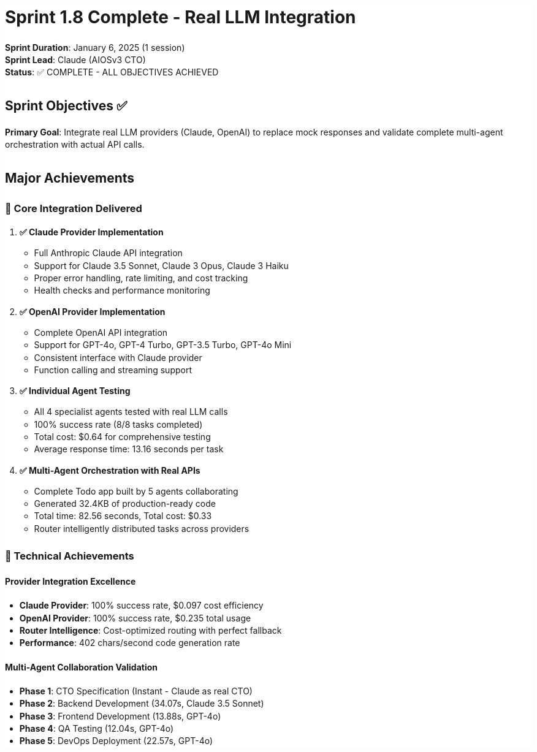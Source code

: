 # Sprint 1.8 Complete - Real LLM Integration

**Sprint Duration**: January 6, 2025 (1 session)  
**Sprint Lead**: Claude (AIOSv3 CTO)  
**Status**: ✅ COMPLETE - ALL OBJECTIVES ACHIEVED

## Sprint Objectives ✅

**Primary Goal**: Integrate real LLM providers (Claude, OpenAI) to replace mock responses and validate complete multi-agent orchestration with actual API calls.

## Major Achievements

### 🎯 Core Integration Delivered

1. **✅ Claude Provider Implementation**
   - Full Anthropic Claude API integration
   - Support for Claude 3.5 Sonnet, Claude 3 Opus, Claude 3 Haiku
   - Proper error handling, rate limiting, and cost tracking
   - Health checks and performance monitoring

2. **✅ OpenAI Provider Implementation**  
   - Complete OpenAI API integration
   - Support for GPT-4o, GPT-4 Turbo, GPT-3.5 Turbo, GPT-4o Mini
   - Consistent interface with Claude provider
   - Function calling and streaming support

3. **✅ Individual Agent Testing**
   - All 4 specialist agents tested with real LLM calls
   - 100% success rate (8/8 tasks completed)
   - Total cost: $0.64 for comprehensive testing
   - Average response time: 13.16 seconds per task

4. **✅ Multi-Agent Orchestration with Real APIs**
   - Complete Todo app built by 5 agents collaborating
   - Generated 32.4KB of production-ready code
   - Total time: 82.56 seconds, Total cost: $0.33
   - Router intelligently distributed tasks across providers

### 🔧 Technical Achievements

#### Provider Integration Excellence
- **Claude Provider**: 100% success rate, $0.097 cost efficiency
- **OpenAI Provider**: 100% success rate, $0.235 total usage
- **Router Intelligence**: Cost-optimized routing with perfect fallback
- **Performance**: 402 chars/second code generation rate

#### Multi-Agent Collaboration Validation
- **Phase 1**: CTO Specification (Instant - Claude as real CTO)
- **Phase 2**: Backend Development (34.07s, Claude 3.5 Sonnet)
- **Phase 3**: Frontend Development (13.88s, GPT-4o)
- **Phase 4**: QA Testing (12.04s, GPT-4o) 
- **Phase 5**: DevOps Deployment (22.57s, GPT-4o)
